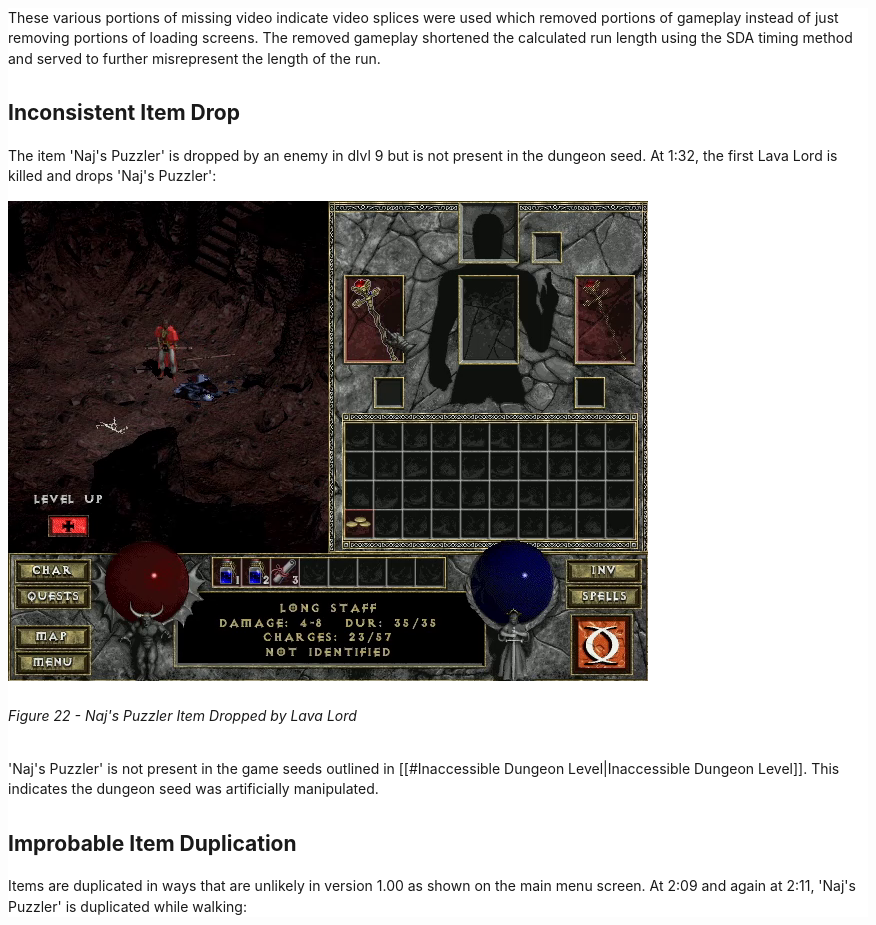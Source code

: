 These various portions of missing video indicate video splices were used which removed portions of gameplay instead of just removing portions of loading screens. The removed gameplay shortened the calculated run length using the SDA timing method and served to further misrepresent the length of the run.

## Inconsistent Item Drop

The item 'Naj's Puzzler' is dropped by an enemy in dlvl 9 but is not present in the dungeon seed. At 1:32, the first Lava Lord is killed and drops 'Naj's Puzzler':

![](Attachments/dlvl9PuzzlerPresent.png)
###### _Figure 22 - Naj's Puzzler Item Dropped by Lava Lord_

'Naj's Puzzler' is not present in the game seeds outlined in [[#Inaccessible Dungeon Level|Inaccessible Dungeon Level]]. This indicates the dungeon seed was artificially manipulated.

## Improbable Item Duplication

Items are duplicated in ways that are unlikely in version 1.00 as shown on the main menu screen. At 2:09 and again at 2:11, 'Naj's Puzzler' is duplicated while walking:


[^1]: An Any% run means the runner is not required to perform additional tasks outside completing the game. A segmented run means the game may be completed by completing a segment of the game such as a single level in a single sitting but may use multiple segments. A Real-Time Attack (RTA) means the gameplay was performed in real time as fast as possible.
[^2]: Current SDA staff was later able to locate a timing spreadsheet identifying 21 of the 27 segments Groobo used; SDA timing rules in 2009 added a 0.5 second timing penalty per segment but did not require a full accounting of the location of each segment.
[^3]: Refer to [[#Appendix A - Diablo Level Generation]] for specifics on how dungeon layouts and objects/monsters/items are generated.
[^4]: To save space, _Diablo_ save files only include the starting RNG state for each of the 16 dungeon seeds the dungeon levels are derived from. Although the game saves the position of items, objects, and monsters once a dungeon level is visited, it always recreates the dungeon layout itself based on the dungeon seed. As described further in [[#Generating the Set of Dungeon Seeds|Generating the Set of Dungeon Seeds]], these values are derived from 16 consecutive outputs of the global RNG seeded with the current time, with additional restrictions on what date/times are valid when starting a new game (what we call the game seed). Due to the particular type of pseudo-random number generator used in _Diablo_, the possibilities for these 16 dungeon seeds are fairly limited.
[^5]: Dlvls 3 and 4 could not be matched to dungeon levels from any naturally generated games. Partial matches exist for Dlvl 9, but no game seed generates dungeon levels with the combination of monsters and items visible in Groobo's video.
[^6]: Previous versions of this document listed dlvl 16 as dungeon seed `118068228` with a date of  2009-01-01 17:17:27. This seed was erroneously selected from two possible candidates matching the tile pattern shown in Groobo's video and whose game seed falls near the submission date of Groobo's speedrun video. The team updated the table while creating the TAS reproducing the fight with Diablo described in [[#Artificially Enhanced Fireball Damage|Artificially Enhanced Fireball Damage]].
[^7]: Quests are [logically organized in groups](https://github.com/diasurgical/devilution/blob/bbda8dd586c65b03028ec75c52f8ea8627eb9ff5/Source/quests.cpp#L73-L96), with either [one or two quests from each group](https://github.com/diasurgical/devilution/blob/bbda8dd586c65b03028ec75c52f8ea8627eb9ff5/Source/quests.cpp#L155-L158) chosen for each playthrough as shown in the [chart from Jarulf's Guide](http://www.bigd-online.com/JG/Body/JG8-1.html). The first group consisting of the quests "The Curse of King Leoric" and "Poisoned Water Supply" [are handled separately in the code](https://github.com/diasurgical/devilution/blob/bbda8dd586c65b03028ec75c52f8ea8627eb9ff5/Source/quests.cpp#L150-L153).
[^8]: The caption in the video reads "Base fireball damaged \[sic\] boosted to 32". According to Jarulf's Guide, the [damage formula for Fireball](http://www.bigd-online.com/JG/Body/JG4-1.html#4.1.3) is:
[^9]: The compiler used to build retail versions of _Diablo_ further restricts the possible values as described in [[#Choosing the Initial RNG Seed|Choosing the Initial RNG Seed]].
[^10]: Due to the type of pseudo-random number generator used and the range of valid dungeon seeds available, the number of distinct combinations is far smaller than might be expected as described in [[#Generating the Set of Dungeon Seeds|Generating the Set of Dungeon Seeds]].
[^11]: Windows itself does not allow setting the date earlier than 1980, although this can be worked around in NT-based versions of Windows by setting the clock in the BIOS prior to booting.
[^12]: They ultimately ended up generating all levels, even for impossible dungeon seeds and quest combinations.
[^13]: _Diablo_ uses the Borland C++ constants with a 2<sup>32</sup> modulus; the generator function is `int32_t state = 22695477 * state + 1`.
[^14]: Plus an extra value; because the absolute value of -2<sup>31</sup> cannot be represented as a positive signed 32 bit integer, _Diablo_ ends up using this value as-is.